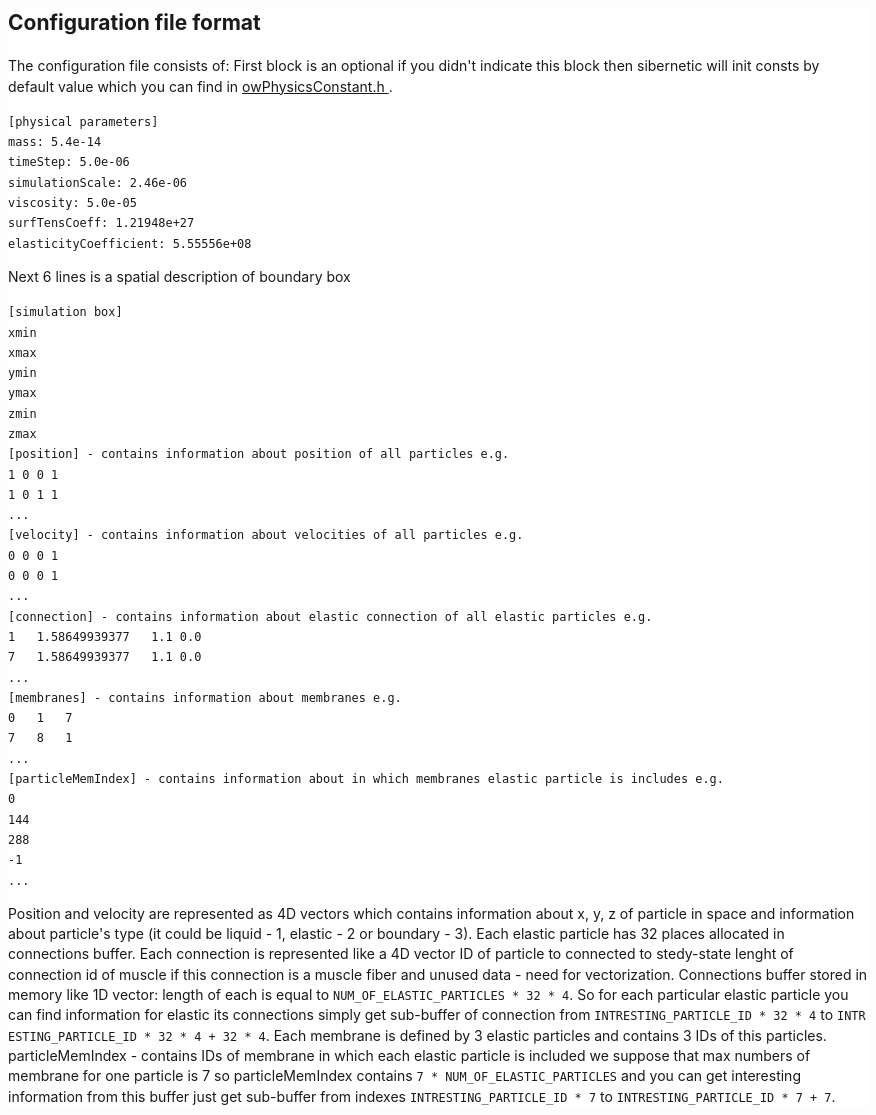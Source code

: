 Configuration file format
---------------
The configuration file consists of:
First block is an optional if you didn't indicate this block then sibernetic will init consts by default value which you can find in [owPhysicsConstant.h ](./inc/owPhysicsConstant.h).
```
[physical parameters]
mass: 5.4e-14
timeStep: 5.0e-06
simulationScale: 2.46e-06
viscosity: 5.0e-05
surfTensCoeff: 1.21948e+27
elasticityCoefficient: 5.55556e+08
```
Next 6 lines is a spatial description of boundary box
```
[simulation box]
xmin
xmax
ymin
ymax
zmin
zmax
[position] - contains information about position of all particles e.g.
1 0 0 1
1 0 1 1
...
[velocity] - contains information about velocities of all particles e.g.
0 0 0 1
0 0 0 1
...
[connection] - contains information about elastic connection of all elastic particles e.g.
1	1.58649939377	1.1	0.0 
7	1.58649939377	1.1	0.0
...
[membranes] - contains information about membranes e.g.
0	1	7
7	8	1
...
[particleMemIndex] - contains information about in which membranes elastic particle is includes e.g.
0
144
288
-1
...
```
Position and velocity are represented as 4D vectors which contains information about x, y, z of particle in space and information about particle's type (it could be liquid - 1, elastic - 2 or boundary - 3). Each elastic particle has 32 places allocated in connections buffer. Each connection is represented like a 4D vector 
ID of particle to connected to 
stedy-state lenght of connection 
id of muscle if this connection is a muscle fiber
and unused data - need for vectorization.
Connections buffer stored in memory like 1D vector: length of each is equal to `NUM_OF_ELASTIC_PARTICLES * 32 * 4`. So for each particular elastic particle you can find information for elastic its connections simply get sub-buffer of connection from `INTRESTING_PARTICLE_ID * 32 * 4` to `INTRESTING_PARTICLE_ID * 32 * 4 + 32 * 4`. 
Each membrane is defined by 3 elastic particles and contains 3 IDs of this particles. particleMemIndex - contains IDs of membrane in which each elastic particle is included we suppose that max numbers of membrane for one particle is 7 so particleMemIndex contains `7 * NUM_OF_ELASTIC_PARTICLES` and you can get interesting information from this buffer just get sub-buffer from indexes `INTRESTING_PARTICLE_ID * 7` to `INTRESTING_PARTICLE_ID * 7 + 7`.
